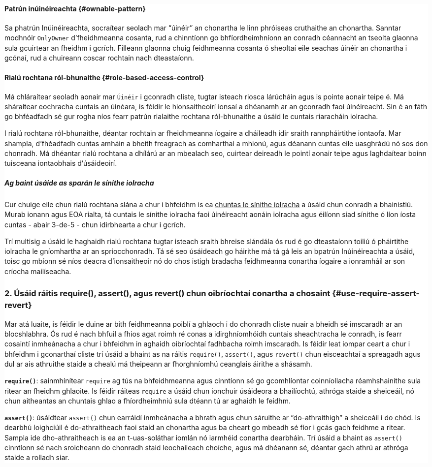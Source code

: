 #### Patrún inúinéireachta {#ownable-pattern}

Sa phatrún Inúinéireachta, socraítear seoladh mar “úinéir” an chonartha le linn phróiseas cruthaithe an chonartha. Sanntar modhnóir `OnlyOwner` d’fheidhmeanna cosanta, rud a chinntíonn go bhfíordheimhníonn an conradh céannacht an tseolta glaonna sula gcuirtear an fheidhm i gcrích. Filleann glaonna chuig feidhmeanna cosanta ó sheoltaí eile seachas úinéir an chonartha i gcónaí, rud a chuireann cosc ​​ar rochtain nach dteastaíonn.

#### Rialú rochtana ról-bhunaithe {#role-based-access-control}

Má chláraítear seoladh aonair mar `Úinéir` i gconradh cliste, tugtar isteach riosca lárúcháin agus is pointe aonair teipe é. Má sháraítear eochracha cuntais an úinéara, is féidir le hionsaitheoirí ionsaí a dhéanamh ar an gconradh faoi úinéireacht. Sin é an fáth go bhféadfadh sé gur rogha níos fearr patrún rialaithe rochtana ról-bhunaithe a úsáid le cuntais riaracháin iolracha.

I rialú rochtana ról-bhunaithe, déantar rochtain ar fheidhmeanna íogaire a dháileadh idir sraith rannpháirtithe iontaofa. Mar shampla, d’fhéadfadh cuntas amháin a bheith freagrach as comharthaí a mhionú, agus déanann cuntas eile uasghrádú nó sos don chonradh. Má dhéantar rialú rochtana a dhílárú ar an mbealach seo, cuirtear deireadh le pointí aonair teipe agus laghdaítear boinn tuisceana iontaobhais d’úsáideoirí.

##### Ag baint úsáide as sparán le sínithe iolracha

Cur chuige eile chun rialú rochtana slána a chur i bhfeidhm is ea [chuntas le sínithe iolracha](/developers/docs/smart-contracts/#multisig) a úsáid chun conradh a bhainistiú. Murab ionann agus EOA rialta, tá cuntais le sínithe iolracha faoi úinéireacht aonáin iolracha agus éilíonn siad sínithe ó líon íosta cuntas - abair 3-de-5 - chun idirbhearta a chur i gcrích.

Trí multisig a úsáid le haghaidh rialú rochtana tugtar isteach sraith bhreise slándála ós rud é go dteastaíonn toiliú ó pháirtithe iolracha le gníomhartha ar an spriocchonradh. Tá sé seo úsáideach go háirithe má tá gá leis an bpatrún Inúinéireachta a úsáid, toisc go mbíonn sé níos deacra d’ionsaitheoir nó do chos istigh bradacha feidhmeanna conartha íogaire a ionramháil ar son críocha mailíseacha.

### 2. Úsáid ráitis require(), assert(), agus revert() chun oibríochtaí conartha a chosaint {#use-require-assert-revert}

Mar atá luaite, is féidir le duine ar bith feidhmeanna poiblí a ghlaoch i do chonradh cliste nuair a bheidh sé imscaradh ar an blocshlabhra. Ós rud é nach bhfuil a fhios agat roimh ré conas a idirghníomhóidh cuntais sheachtracha le conradh, is fearr cosaintí inmheánacha a chur i bhfeidhm in aghaidh oibríochtaí fadhbacha roimh imscaradh. Is féidir leat iompar ceart a chur i bhfeidhm i gconarthaí cliste trí úsáid a bhaint as na ráitis `require()`, `assert()`, agus `revert()` chun eisceachtaí a spreagadh agus dul ar ais athruithe staide a chealú má theipeann ar fhorghníomhú ceanglais áirithe a shásamh.

**`require()`**: sainmhínítear `require` ag tús na bhfeidhmeanna agus cinntíonn sé go gcomhlíontar coinníollacha réamhshainithe sula ritear an fheidhm ghlaoite. Is féidir ráiteas `require` a úsáid chun ionchuir úsáideora a bhailíochtú, athróga staide a sheiceáil, nó chun aitheantas an chuntais ghlao a fhíordheimhniú sula dtéann tú ar aghaidh le feidhm.

**`assert()`**: úsáidtear `assert()` chun earráidí inmheánacha a bhrath agus chun sáruithe ar “do-athraithigh” a sheiceáil i do chód. Is dearbhú loighciúil é do-athraitheach faoi staid an chonartha agus ba cheart go mbeadh sé fíor i gcás gach feidhme a ritear. Sampla ide dho-athraitheach is ea an t-uas-soláthar iomlán nó iarmhéid conartha dearbháin. Trí úsáid a bhaint as `assert()` cinntíonn sé nach sroicheann do chonradh staid leochaileach choíche, agus má dhéanann sé, déantar gach athrú ar athróga staide a rolladh siar.
